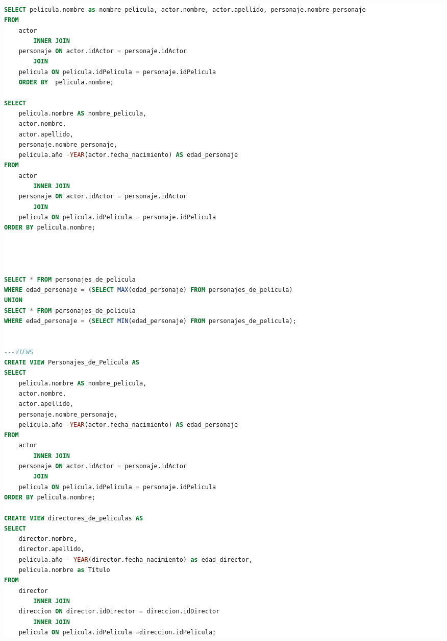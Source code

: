 ```sql
SELECT pelicula.nombre as nombre_pelicula, actor.nombre, actor.apellido, personaje.nombre_personaje
FROM
    actor
        INNER JOIN
    personaje ON actor.idActor = personaje.idActor
        JOIN 
    pelicula ON pelicula.idPelicula = personaje.idPelicula
    ORDER BY  pelicula.nombre;

SELECT 
    pelicula.nombre AS nombre_pelicula,
    actor.nombre,
    actor.apellido,
    personaje.nombre_personaje,
    pelicula.año -YEAR(actor.fecha_nacimiento) AS edad_personaje
FROM
    actor
        INNER JOIN
    personaje ON actor.idActor = personaje.idActor
        JOIN
    pelicula ON pelicula.idPelicula = personaje.idPelicula
ORDER BY pelicula.nombre;




SELECT * FROM personajes_de_pelicula
WHERE edad_personaje = (SELECT MAX(edad_personaje) FROM personajes_de_pelicula)
UNION 
SELECT * FROM personajes_de_pelicula
WHERE edad_personaje = (SELECT MIN(edad_personaje) FROM personajes_de_pelicula);


---VIEWS 
CREATE VIEW Personajes_de_Pelicula AS
SELECT 
    pelicula.nombre AS nombre_pelicula,
    actor.nombre,
    actor.apellido,
    personaje.nombre_personaje,
    pelicula.año -YEAR(actor.fecha_nacimiento) AS edad_personaje
FROM
    actor
        INNER JOIN
    personaje ON actor.idActor = personaje.idActor
        JOIN
    pelicula ON pelicula.idPelicula = personaje.idPelicula
ORDER BY pelicula.nombre;

CREATE VIEW directores_de_peliculas AS
SELECT 
    director.nombre, 
    director.apellido, 
    pelicula.año - YEAR(director.fecha_nacimiento) as edad_director,
    pelicula.nombre as Título
FROM 
    director
        INNER JOIN
    direccion ON director.idDirector = direccion.idDirector
        INNER JOIN
    pelicula ON pelicula.idPelicula =direccion.idPelicula;
```